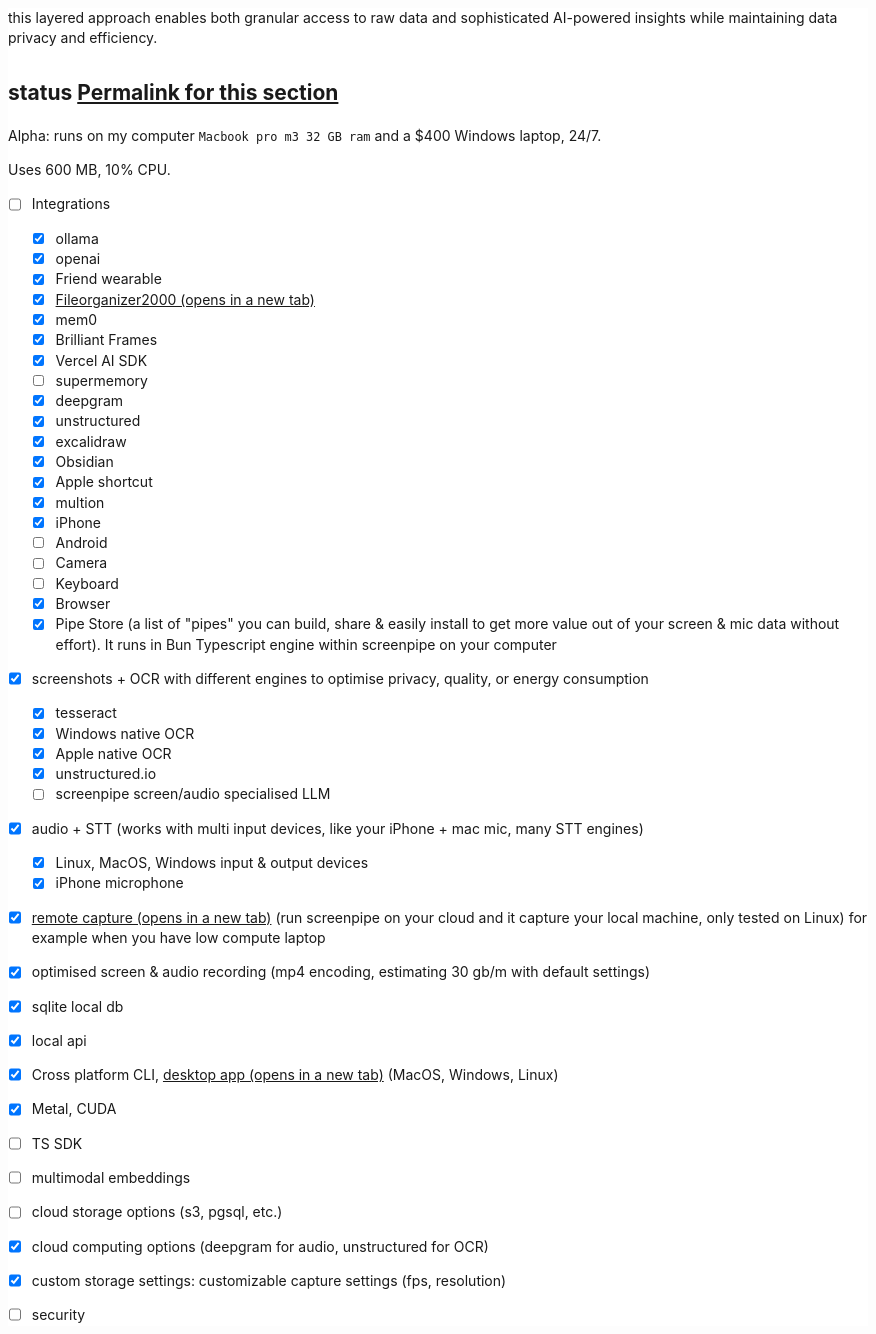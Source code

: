 this layered approach enables both granular access to raw data and sophisticated AI-powered insights while maintaining data privacy and efficiency.

## status [Permalink for this section](https://docs.screenpi.pe/docs/architecture\#status)

Alpha: runs on my computer `Macbook pro m3 32 GB ram` and a $400 Windows laptop, 24/7.

Uses 600 MB, 10% CPU.

- [ ] Integrations

  - [x]  ollama
  - [x]  openai
  - [x]  Friend wearable
  - [x] [Fileorganizer2000 (opens in a new tab)](https://github.com/different-ai/file-organizer-2000)
  - [x]  mem0
  - [x]  Brilliant Frames
  - [x]  Vercel AI SDK
  - [ ]  supermemory
  - [x]  deepgram
  - [x]  unstructured
  - [x]  excalidraw
  - [x]  Obsidian
  - [x]  Apple shortcut
  - [x]  multion
  - [x]  iPhone
  - [ ]  Android
  - [ ]  Camera
  - [ ]  Keyboard
  - [x]  Browser
  - [x]  Pipe Store (a list of "pipes" you can build, share & easily install to get more value out of your screen & mic data without effort). It runs in Bun Typescript engine within screenpipe on your computer
- [x] screenshots + OCR with different engines to optimise privacy, quality, or energy consumption

  - [x]  tesseract
  - [x]  Windows native OCR
  - [x]  Apple native OCR
  - [x]  unstructured.io
  - [ ]  screenpipe screen/audio specialised LLM
- [x] audio + STT (works with multi input devices, like your iPhone + mac mic, many STT engines)

  - [x]  Linux, MacOS, Windows input & output devices
  - [x]  iPhone microphone
- [x] [remote capture (opens in a new tab)](https://github.com/mediar-ai/screenpipe/discussions/68) (run screenpipe on your cloud and it capture your local machine, only tested on Linux) for example when you have low compute laptop
- [x]  optimised screen & audio recording (mp4 encoding, estimating 30 gb/m with default settings)
- [x]  sqlite local db
- [x]  local api
- [x]  Cross platform CLI, [desktop app (opens in a new tab)](https://screenpi.pe/) (MacOS, Windows, Linux)
- [x]  Metal, CUDA
- [ ]  TS SDK
- [ ]  multimodal embeddings
- [ ]  cloud storage options (s3, pgsql, etc.)
- [x]  cloud computing options (deepgram for audio, unstructured for OCR)
- [x]  custom storage settings: customizable capture settings (fps, resolution)
- [ ] security
